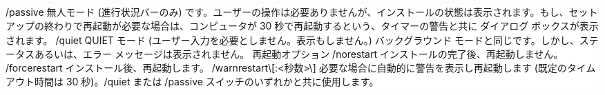 <td style="border:1px solid black;">
/passive
</td>
<td style="border:1px solid black;">
無人モード (進行状況バーのみ) です。ユーザーの操作は必要ありませんが、インストールの状態は表示されます。もし、セットアップの終わりで再起動が必要な場合は、コンピュータが 30 秒で再起動するという、タイマーの警告と共に ダイアログ ボックスが表示されます。
</td>
</tr>
<tr>
<td style="border:1px solid black;">
</td>
<td style="border:1px solid black;">
</td>
</tr>
<tr class="alternateRow">
<td style="border:1px solid black;">
/quiet
</td>
<td style="border:1px solid black;">
QUIET モード (ユーザー入力を必要としません。表示もしません。) バックグラウンド モードと同じです。しかし、ステータスあるいは、エラー メッセージは表示されません。
</td>
</tr>
<tr>
<th colspan="2">
再起動オプション
</th>
</tr>
<tr>
<td style="border:1px solid black;">
/norestart
</td>
<td style="border:1px solid black;">
インストールの完了後、再起動しません。
</td>
</tr>
<tr class="alternateRow">
<td style="border:1px solid black;">
</td>
<td style="border:1px solid black;">
</td>
</tr>
<tr>
<td style="border:1px solid black;">
/forcerestart
</td>
<td style="border:1px solid black;">
インストール後、再起動します。
</td>
</tr>
<tr class="alternateRow">
<td style="border:1px solid black;">
</td>
<td style="border:1px solid black;">
</td>
</tr>
<tr>
<td style="border:1px solid black;">
/warnrestart\[:&lt;秒数&gt;\]
</td>
<td style="border:1px solid black;">
必要な場合に自動的に警告を表示し再起動します (既定のタイムアウト時間は 30 秒)。/quiet または /passive スイッチのいずれかと共に使用します。
</td>
</tr>
<tr class="alternateRow">